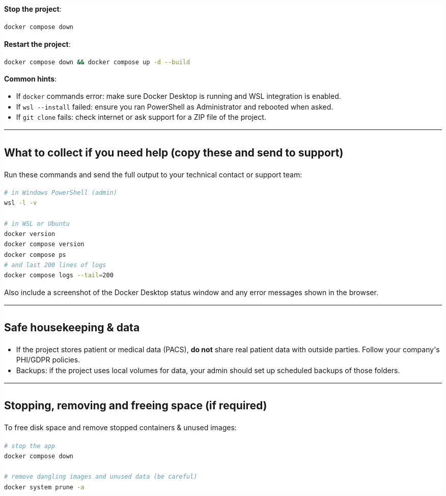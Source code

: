 **Stop the project**:
```bash
docker compose down
```

**Restart the project**:
```bash
docker compose down && docker compose up -d --build
```

**Common hints**:
- If `docker` commands error: make sure Docker Desktop is running and WSL integration is enabled.
- If `wsl --install` failed: ensure you ran PowerShell as Administrator and rebooted when asked.
- If `git clone` fails: check internet or ask support for a ZIP file of the project.

---

## What to collect if you need help (copy these and send to support)
Run these commands and send the full output to your technical contact or support team:

```bash
# in Windows PowerShell (admin)
wsl -l -v

# in WSL or Ubuntu
docker version
docker compose version
docker compose ps
# and last 200 lines of logs
docker compose logs --tail=200
```

Also include a screenshot of the Docker Desktop status window and any error messages shown in the browser.

---

## Safe housekeeping & data
- If the project stores patient or medical data (PACS), **do not** share real patient data with outside parties. Follow your company's PHI/GDPR policies.
- Backups: if the project uses local volumes for data, your admin should set up scheduled backups of those folders.

---

## Stopping, removing and freeing space (if required)
To free disk space and remove stopped containers & unused images:
```bash
# stop the app
docker compose down

# remove dangling images and unused data (be careful)
docker system prune -a
```
